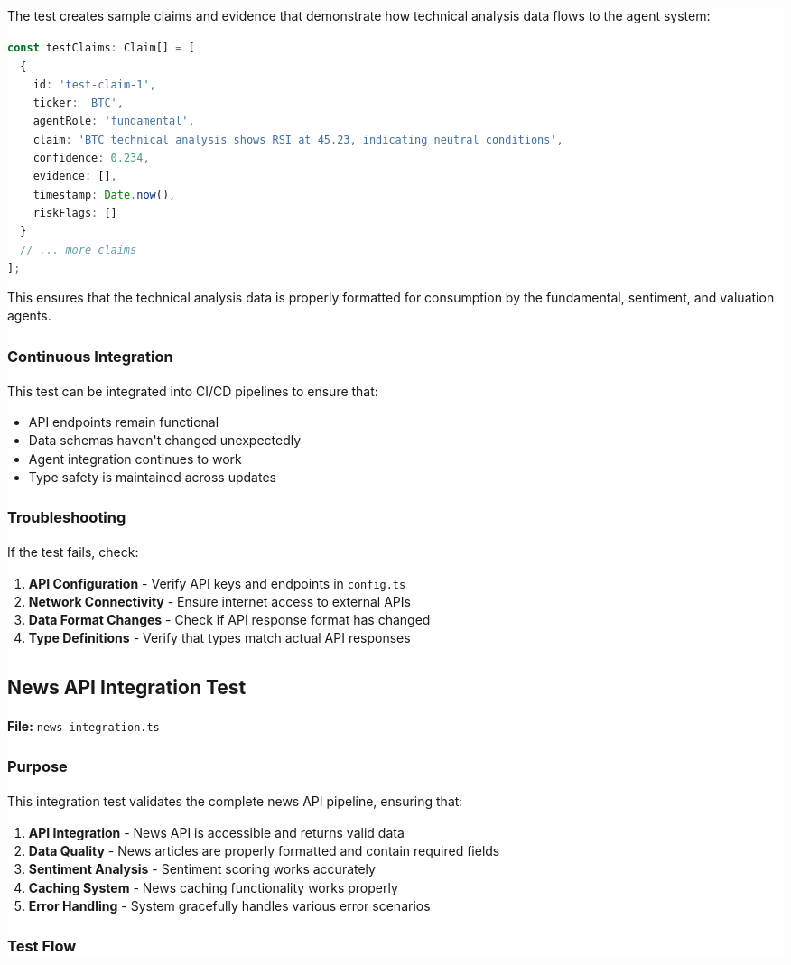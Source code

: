 The test creates sample claims and evidence that demonstrate how technical analysis data flows to the agent system:

```typescript
const testClaims: Claim[] = [
  {
    id: 'test-claim-1',
    ticker: 'BTC',
    agentRole: 'fundamental',
    claim: 'BTC technical analysis shows RSI at 45.23, indicating neutral conditions',
    confidence: 0.234,
    evidence: [],
    timestamp: Date.now(),
    riskFlags: []
  }
  // ... more claims
];
```

This ensures that the technical analysis data is properly formatted for consumption by the fundamental, sentiment, and valuation agents.

### Continuous Integration

This test can be integrated into CI/CD pipelines to ensure that:

- API endpoints remain functional
- Data schemas haven't changed unexpectedly
- Agent integration continues to work
- Type safety is maintained across updates

### Troubleshooting

If the test fails, check:

1. **API Configuration** - Verify API keys and endpoints in `config.ts`
2. **Network Connectivity** - Ensure internet access to external APIs
3. **Data Format Changes** - Check if API response format has changed
4. **Type Definitions** - Verify that types match actual API responses

## News API Integration Test

**File:** `news-integration.ts`

### Purpose

This integration test validates the complete news API pipeline, ensuring that:

1. **API Integration** - News API is accessible and returns valid data
2. **Data Quality** - News articles are properly formatted and contain required fields
3. **Sentiment Analysis** - Sentiment scoring works accurately
4. **Caching System** - News caching functionality works properly
5. **Error Handling** - System gracefully handles various error scenarios

### Test Flow
